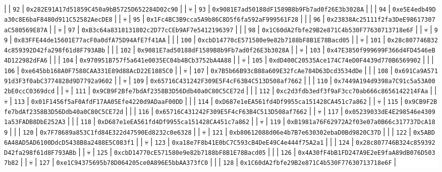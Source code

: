 |  | `92` | `0x282E91A17d51859C450a9bB5725D652284D02c90` |
| 💀 | `93` | `0x9081E7ad50188dF1589B8b9Fb7ad0f26E3b3028A` |
|  | `94` | `0xe5E4edb49Da30c8E6baF8480d911C52582AecDE8` |
| 💀 | `95` | `0x1Fc4BC3B9cca5A9b86C8D5f6fa592aF999561F28` |
|  | `96` | `0x23838Ac25111f2fa3DeE98617307aC580569E87A` |
| 💀 | `97` | `0xB3c64a8318131802c2D77cCEb9AF7e5412196397` |
|  | `98` | `0x1C60dA2fbfe29B2e871C4b530F77630713718e6F` |
| 💀 | `99` | `0x83FFE44de15601E77acF0a0dfA75D94AfE7f41AA` |
|  | `100` | `0xcbD14770cE571580e9e82b7188bF8B1E78Bacd05` |
| 💀 | `101` | `0x28c807746B324c859392D42fa298f61d8F793ABb` |
|  | `102` | `0x9081E7ad50188dF1589B8b9Fb7ad0f26E3b3028A` |
| 💀 | `103` | `0x47E3850f999699F366d4FD4546eB4D122982dFA6` |
|  | `104` | `0x970951B757f5a641e0035EC04b4BCb3752bA4A88` |
| 💀 | `105` | `0xdD400C20535Ace174C74eD0F4439d770B6569902` |
|  | `106` | `0xe645bb168A0F7588CAA331E89d88AcD22E1885C0` |
| 💀 | `107` | `0x7B5b66B93cB88a609E32fcAe784D63Dcd3534dDe` |
|  | `108` | `0x691Ca9A57191d3F3f0abC3774828d9D7792a9602` |
| 💀 | `109` | `0x65716C431242F309E5F4cF63B4C513D508af7662` |
|  | `110` | `0x7449A194d9398a7C91c5a53A002bE0ccC0369dcd` |
| 💀 | `111` | `0x9CB9F2Bfe7bdAf2358B3D56Ddb40a0C80C5CE72d` |
|  | `112` | `0xc2d3fdb3edf3f9aF3cc70ab666c8656142214FAa` |
| 💀 | `113` | `0x01F1456f5aF0AfdF17AA05Efe4220d9ADaaF00DD` |
|  | `114` | `0xD687e1eEA561fd4Df9955ca151428CA451c7a862` |
| 💀 | `115` | `0x9CB9F2Bfe7bdAf2358B3D56Ddb40a0C80C5CE72d` |
|  | `116` | `0x65716C431242F309E5F4cF63B4C513D508af7662` |
| 💀 | `117` | `0x05239033dE4E298546e43091a53FADB8DbE252A3` |
|  | `118` | `0xD687e1eEA561fd4Df9955ca151428CA451c7a862` |
| 💀 | `119` | `0xB1981a76F62972A2f03e07a0B66c317737DcA189` |
|  | `120` | `0x7F78689a853C1fd84E322d47590Ed8232c0e6328` |
| 💀 | `121` | `0xb80612088d06e4b7B7e630302ebaD0Bd9820C37D` |
|  | `122` | `0x5ABD6A48AD5AD6100DdcD5438B8a2488E5C083f1` |
| 💀 | `123` | `0xa18e7F8b41E0bC7C593cB4DeE49C4e444f75A2a1` |
|  | `124` | `0x28c807746B324c859392D42fa298f61d8F793ABb` |
| 💀 | `125` | `0xcbD14770cE571580e9e82b7188bF8B1E78Bacd05` |
|  | `126` | `0x4A30fF4bB1FD247A9E2eE9faA89dB076D5037b82` |
| 💀 | `127` | `0xe1C94375695b78D064205ce0A896E5bbAA373fC0` |
|  | `128` | `0x1C60dA2fbfe29B2e871C4b530F77630713718e6F` |